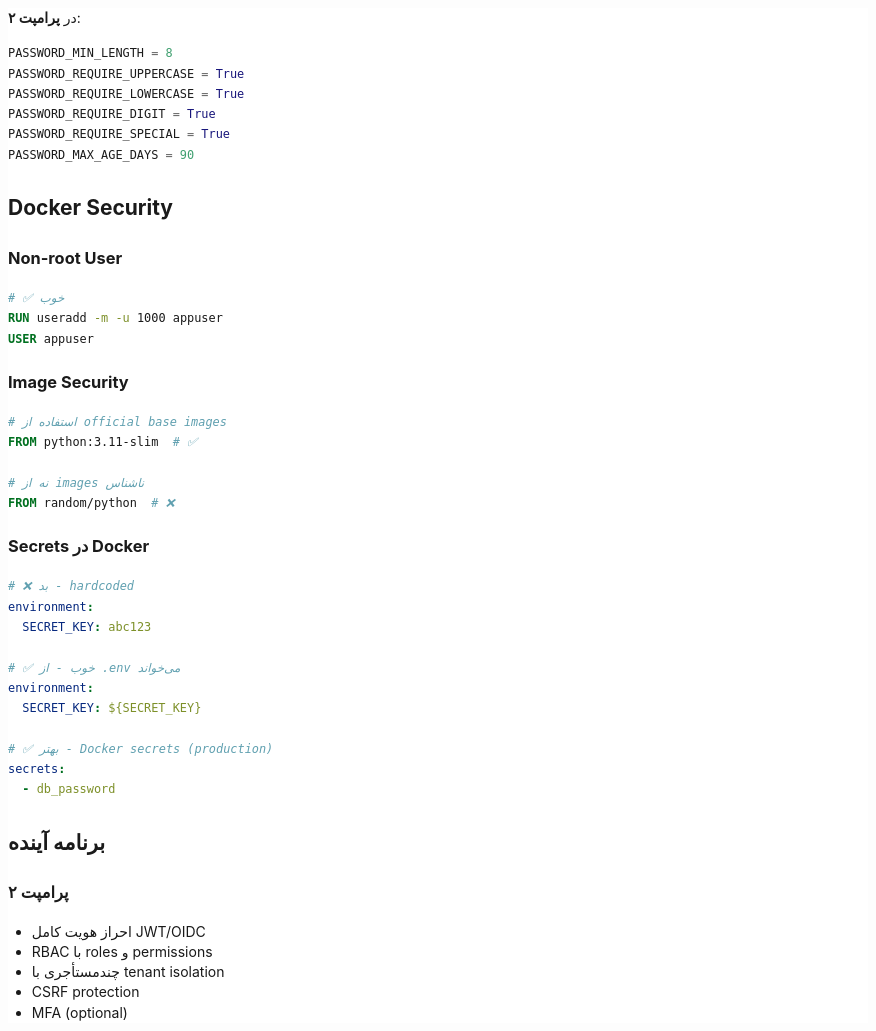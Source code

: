 در **پرامپت ۲**:

```python
PASSWORD_MIN_LENGTH = 8
PASSWORD_REQUIRE_UPPERCASE = True
PASSWORD_REQUIRE_LOWERCASE = True
PASSWORD_REQUIRE_DIGIT = True
PASSWORD_REQUIRE_SPECIAL = True
PASSWORD_MAX_AGE_DAYS = 90
```

## Docker Security

### Non-root User

```dockerfile
# ✅ خوب
RUN useradd -m -u 1000 appuser
USER appuser
```

### Image Security

```dockerfile
# استفاده از official base images
FROM python:3.11-slim  # ✅

# نه از images ناشناس
FROM random/python  # ❌
```

### Secrets در Docker

```yaml
# ❌ بد - hardcoded
environment:
  SECRET_KEY: abc123

# ✅ خوب - از .env می‌خواند
environment:
  SECRET_KEY: ${SECRET_KEY}

# ✅ بهتر - Docker secrets (production)
secrets:
  - db_password
```

## برنامه آینده

### پرامپت ۲

* احراز هویت کامل JWT/OIDC
* RBAC با roles و permissions
* چندمستأجری با tenant isolation
* CSRF protection
* MFA (optional)
